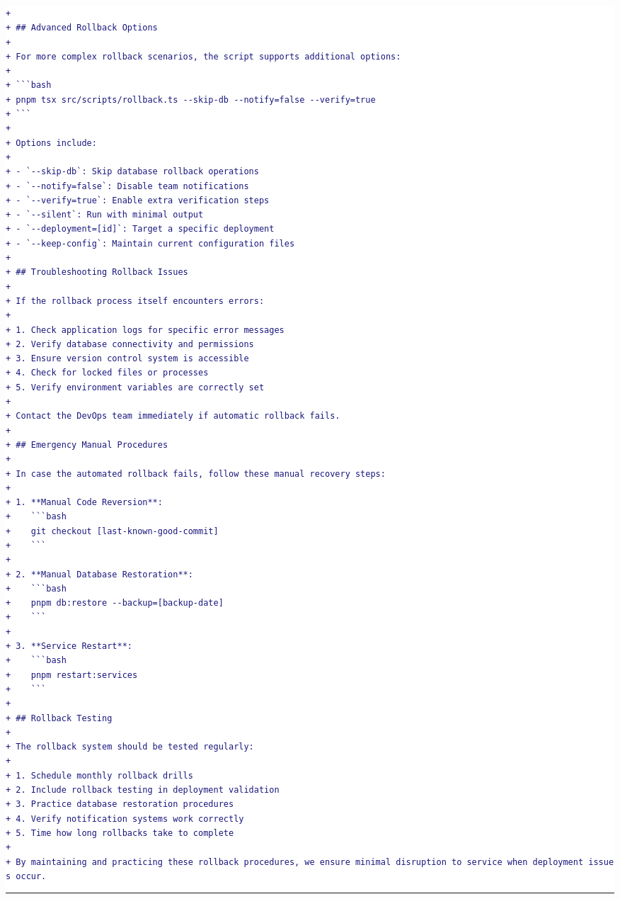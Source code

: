 ```diff
+ 
+ ## Advanced Rollback Options
+ 
+ For more complex rollback scenarios, the script supports additional options:
+ 
+ ```bash
+ pnpm tsx src/scripts/rollback.ts --skip-db --notify=false --verify=true
+ ```
+ 
+ Options include:
+ 
+ - `--skip-db`: Skip database rollback operations
+ - `--notify=false`: Disable team notifications
+ - `--verify=true`: Enable extra verification steps
+ - `--silent`: Run with minimal output
+ - `--deployment=[id]`: Target a specific deployment
+ - `--keep-config`: Maintain current configuration files
+ 
+ ## Troubleshooting Rollback Issues
+ 
+ If the rollback process itself encounters errors:
+ 
+ 1. Check application logs for specific error messages
+ 2. Verify database connectivity and permissions
+ 3. Ensure version control system is accessible
+ 4. Check for locked files or processes
+ 5. Verify environment variables are correctly set
+ 
+ Contact the DevOps team immediately if automatic rollback fails.
+ 
+ ## Emergency Manual Procedures
+ 
+ In case the automated rollback fails, follow these manual recovery steps:
+ 
+ 1. **Manual Code Reversion**:
+    ```bash
+    git checkout [last-known-good-commit]
+    ```
+ 
+ 2. **Manual Database Restoration**:
+    ```bash
+    pnpm db:restore --backup=[backup-date]
+    ```
+ 
+ 3. **Service Restart**:
+    ```bash
+    pnpm restart:services
+    ```
+ 
+ ## Rollback Testing
+ 
+ The rollback system should be tested regularly:
+ 
+ 1. Schedule monthly rollback drills
+ 2. Include rollback testing in deployment validation
+ 3. Practice database restoration procedures
+ 4. Verify notification systems work correctly
+ 5. Time how long rollbacks take to complete
+ 
+ By maintaining and practicing these rollback procedures, we ensure minimal disruption to service when deployment issues occur. 
```

---